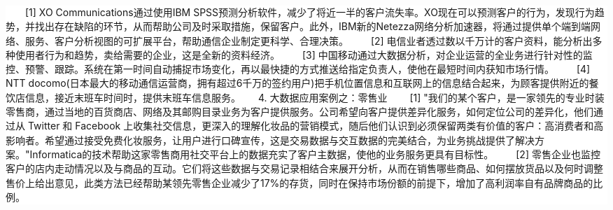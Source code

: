 　　[1] XO Communications通过使用IBM SPSS预测分析软件，减少了将近一半的客户流失率。XO现在可以预测客户的行为，发现行为趋势，并找出存在缺陷的环节，从而帮助公司及时采取措施，保留客户。此外，IBM新的Netezza网络分析加速器，将通过提供单个端到端网络、服务、客户分析视图的可扩展平台，帮助通信企业制定更科学、合理决策。
　　[2] 电信业者透过数以千万计的客户资料，能分析出多种使用者行为和趋势，卖给需要的企业，这是全新的资料经济。
　　[3] 中国移动通过大数据分析，对企业运营的全业务进行针对性的监控、预警、跟踪。系统在第一时间自动捕捉市场变化，再以最快捷的方式推送给指定负责人，使他在最短时间内获知市场行情。
　　[4] NTT docomo(日本最大的移动通信运营商，拥有超过6千万的签约用户)把手机位置信息和互联网上的信息结合起来，为顾客提供附近的餐饮店信息，接近末班车时间时，提供末班车信息服务。　　
4. 大数据应用案例之：零售业
　　[1] "我们的某个客户，是一家领先的专业时装零售商，通过当地的百货商店、网络及其邮购目录业务为客户提供服务。公司希望向客户提供差异化服务，如何定位公司的差异化，他们通过从 Twitter 和 Facebook 上收集社交信息，更深入的理解化妆品的营销模式，随后他们认识到必须保留两类有价值的客户：高消费者和高影响者。希望通过接受免费化妆服务，让用户进行口碑宣传，这是交易数据与交互数据的完美结合，为业务挑战提供了解决方案。"Informatica的技术帮助这家零售商用社交平台上的数据充实了客户主数据，使他的业务服务更具有目标性。
　　[2] 零售企业也监控客户的店内走动情况以及与商品的互动。它们将这些数据与交易记录相结合来展开分析，从而在销售哪些商品、如何摆放货品以及何时调整售价上给出意见，此类方法已经帮助某领先零售企业减少了17%的存货，同时在保持市场份额的前提下，增加了高利润率自有品牌商品的比例。
